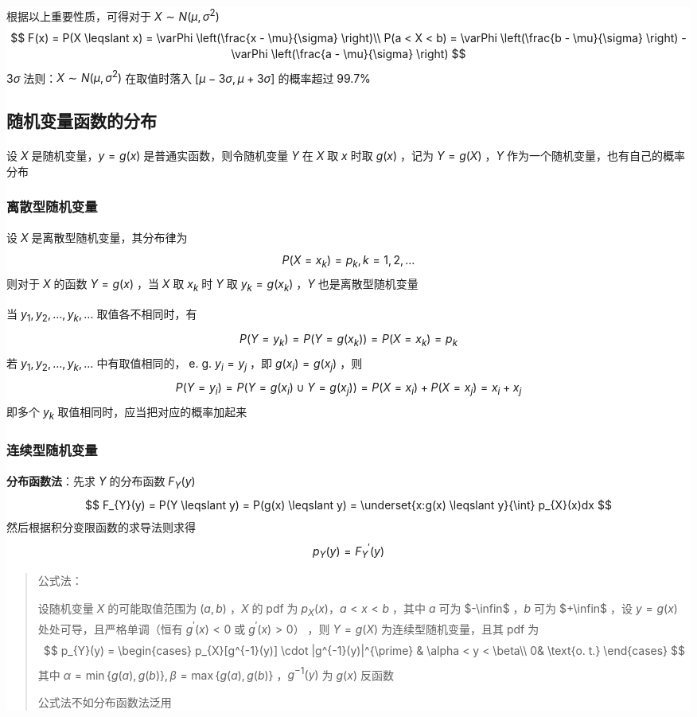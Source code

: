 根据以上重要性质，可得对于 $X \sim N(\mu, \sigma^{2})$
$$
F(x) = P(X \leqslant x) = \varPhi \left(\frac{x - \mu}{\sigma} \right)\\
P(a < X < b) = \varPhi \left(\frac{b - \mu}{\sigma} \right) - \varPhi \left(\frac{a - \mu}{\sigma} \right)
$$
$3 \sigma$ 法则：$X \sim N(\mu, \sigma^{2})$ 在取值时落入 $[\mu - 3\sigma, \mu + 3\sigma]$ 的概率超过 99.7%

## 随机变量函数的分布

设 $X$ 是随机变量，$y= g(x)$ 是普通实函数，则令随机变量 $Y$ 在 $X$ 取 $x$ 时取 $g(x)$ ，记为 $Y = g(X)$ ，$Y$ 作为一个随机变量，也有自己的概率分布

### 离散型随机变量

设 $X$ 是离散型随机变量，其分布律为
$$
P(X = x_{k}) = p_{k}, k = 1, 2, \dots
$$
则对于 $X$ 的函数 $Y = g(x)$ ，当 $X$ 取 $x_{k}$ 时 $Y$ 取 $y_{k} = g(x_{k})$ ，$Y$ 也是离散型随机变量

当 $y_{1}, y_{2}, \dots, y_{k}, \dots$ 取值各不相同时，有
$$
P(Y = y_{k}) = P(Y = g(x_{k})) = P(X = x_{k}) = p_{k}
$$
若 $y_{1}, y_{2}, \dots, y_{k}, \dots$ 中有取值相同的， e. g. $y_{i} = y_{j}$ ，即 $g(x_{i}) = g(x_{j})$ ，则
$$
P(Y = y_{i}) = P(Y = g(x_{i}) \cup Y = g(x_{j})) = P(X = x_{i}) + P(X= x_{j}) = x_{i} + x_{j}
$$
即多个 $y_{k}$ 取值相同时，应当把对应的概率加起来

### 连续型随机变量

**分布函数法**：先求 $Y$ 的分布函数 $F_{Y}(y)$
$$
F_{Y}(y) = P(Y \leqslant y) = P(g(x) \leqslant y) = \underset{x:g(x) \leqslant y}{\int} p_{X}(x)dx
$$
然后根据积分变限函数的求导法则求得
$$
p_{Y}(y) = F^{\prime}_{Y}(y)
$$

> 公式法：
>
> 设随机变量 $X$ 的可能取值范围为 $(a, b)$ ，$X$ 的 pdf 为 $p_{X}(x)，a < x < b$ ，其中 $a$ 可为 $-\infin$ ，$b$ 可为 $+\infin$ ，设 $y=g(x)$ 处处可导，且严格单调（恒有 $g^{\prime}(x) < 0$ 或 $g^{\prime}(x) > 0$） ，则 $Y = g(X)$ 为连续型随机变量，且其 pdf 为
> $$
> p_{Y}(y) = 
> \begin{cases}
> p_{X}[g^{-1}(y)] \cdot |g^{-1}(y)|^{\prime} & \alpha < y < \beta\\
> 0& \text{o. t.}
> \end{cases}
> $$
> 其中 $\alpha = \min\{g(a), g(b) \}, \beta = \max\{g(a), g(b) \}$ ，$g^{-1}(y)$ 为 $g(x)$ 反函数
>
> 公式法不如分布函数法泛用